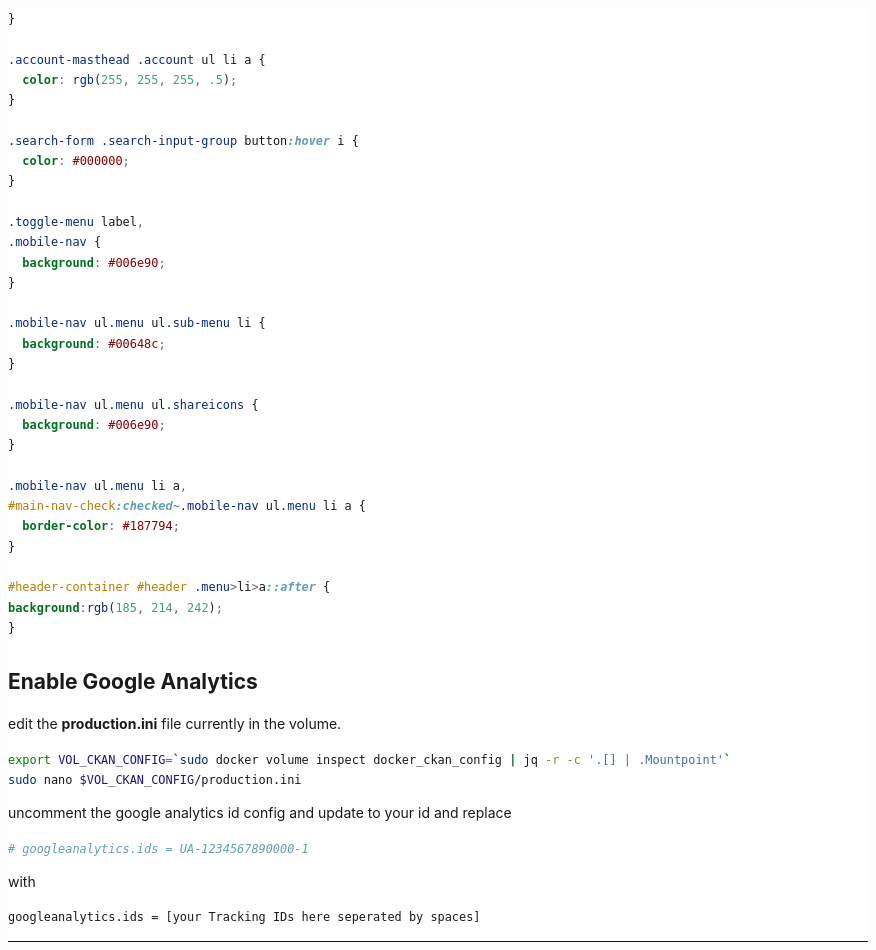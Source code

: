 ```CSS
}

.account-masthead .account ul li a {
  color: rgb(255, 255, 255, .5);
}

.search-form .search-input-group button:hover i {
  color: #000000;
}

.toggle-menu label,
.mobile-nav {
  background: #006e90;
}

.mobile-nav ul.menu ul.sub-menu li {
  background: #00648c;
}

.mobile-nav ul.menu ul.shareicons {
  background: #006e90;
}

.mobile-nav ul.menu li a,
#main-nav-check:checked~.mobile-nav ul.menu li a {
  border-color: #187794;
}

#header-container #header .menu>li>a::after {
background:rgb(185, 214, 242);
}
```

## Enable Google Analytics

edit the **production.ini** file currently in the volume.

```bash
export VOL_CKAN_CONFIG=`sudo docker volume inspect docker_ckan_config | jq -r -c '.[] | .Mountpoint'`
sudo nano $VOL_CKAN_CONFIG/production.ini
```

uncomment the google analytics id config and update to your id and replace

```bash
# googleanalytics.ids = UA-1234567890000-1
```

with

```bash
googleanalytics.ids = [your Tracking IDs here seperated by spaces]
```

---
